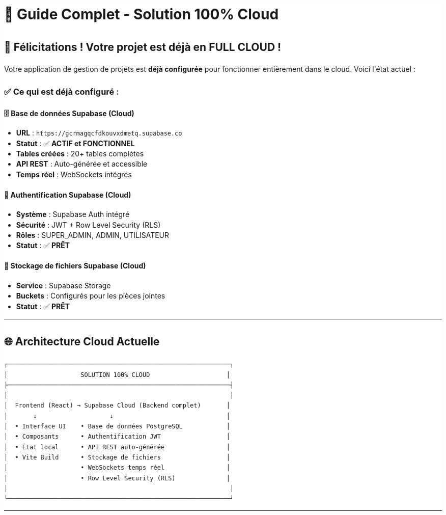 # 🚀 Guide Complet - Solution 100% Cloud

## 🎉 Félicitations ! Votre projet est déjà en FULL CLOUD !

Votre application de gestion de projets est **déjà configurée** pour fonctionner entièrement dans le cloud. Voici l'état actuel :

### ✅ **Ce qui est déjà configuré :**

#### 🗄️ **Base de données Supabase (Cloud)**
- **URL** : `https://gcrmagqcfdkouvxdmetq.supabase.co`
- **Statut** : ✅ **ACTIF et FONCTIONNEL**
- **Tables créées** : 20+ tables complètes
- **API REST** : Auto-générée et accessible
- **Temps réel** : WebSockets intégrés

#### 🔐 **Authentification Supabase (Cloud)**
- **Système** : Supabase Auth intégré
- **Sécurité** : JWT + Row Level Security (RLS)
- **Rôles** : SUPER_ADMIN, ADMIN, UTILISATEUR
- **Statut** : ✅ **PRÊT**

#### 📁 **Stockage de fichiers Supabase (Cloud)**
- **Service** : Supabase Storage
- **Buckets** : Configurés pour les pièces jointes
- **Statut** : ✅ **PRÊT**

---

## 🌐 **Architecture Cloud Actuelle**

```
┌─────────────────────────────────────────────────────────────┐
│                    SOLUTION 100% CLOUD                     │
├─────────────────────────────────────────────────────────────┤
│                                                             │
│  Frontend (React) → Supabase Cloud (Backend complet)       │
│       ↓                    ↓                               │
│  • Interface UI    • Base de données PostgreSQL            │
│  • Composants      • Authentification JWT                  │
│  • État local      • API REST auto-générée                 │
│  • Vite Build      • Stockage de fichiers                  │
│                    • WebSockets temps réel                 │
│                    • Row Level Security (RLS)              │
│                                                             │
└─────────────────────────────────────────────────────────────┘
```

---

